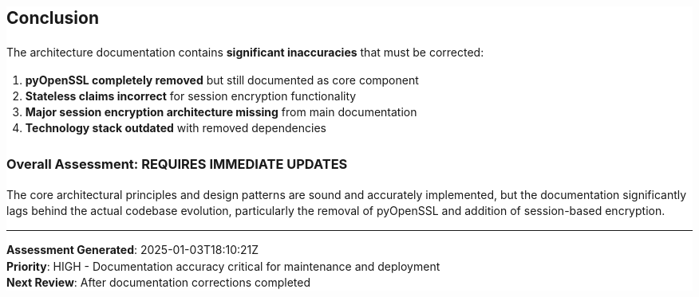 
## Conclusion

The architecture documentation contains **significant inaccuracies** that must be corrected:

1. **pyOpenSSL completely removed** but still documented as core component
2. **Stateless claims incorrect** for session encryption functionality  
3. **Major session encryption architecture missing** from main documentation
4. **Technology stack outdated** with removed dependencies

### Overall Assessment: **REQUIRES IMMEDIATE UPDATES**

The core architectural principles and design patterns are sound and accurately implemented, but the documentation significantly lags behind the actual codebase evolution, particularly the removal of pyOpenSSL and addition of session-based encryption.

---

**Assessment Generated**: 2025-01-03T18:10:21Z  
**Priority**: HIGH - Documentation accuracy critical for maintenance and deployment  
**Next Review**: After documentation corrections completed
